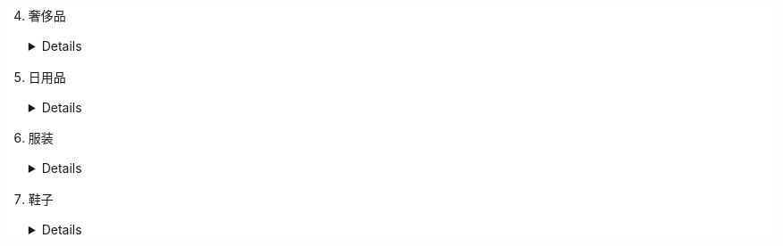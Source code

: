 4.  奢侈品
    <details>
    <summary>Details</summary>
    <ul>
    <li><strong>pinyin:</strong> shēchǐpǐn</li>
    <li><strong>definition:</strong> luxury goods; luxury items</li>
    <li><strong>usage:</strong> expensive items that are not essential but are highly desired and associated with wealth or status.</li>
    <li><strong>example:</strong> 他喜欢购买各种奢侈品。(tā xǐhuān gòumǎi gèzhǒng shēchǐpǐn.) - he likes to buy various luxury goods.</li>
    <li><strong>contexts:</strong> high-end shopping, fashion, lifestyle, status symbols.</li>
    </ul>
    </details>

5.  日用品
    <details>
    <summary>Details</summary>
    <ul>
    <li><strong>pinyin:</strong> rìyòngpǐn</li>
    <li><strong>definition:</strong> daily necessities; articles for everyday use</li>
    <li><strong>usage:</strong> common items used in daily life, such as toiletries, cleaning supplies, etc.</li>
    <li><strong>example:</strong> 我要去超市买些日用品。(wǒ yào qù chāoshì mǎi xiē rìyòngpǐn.) - i need to go to the supermarket to buy some daily necessities.</li>
    <li><strong>contexts:</strong> grocery shopping, household management.</li>
    </ul>
    </details>

6.  服装
    <details>
    <summary>Details</summary>
    <ul>
    <li><strong>pinyin:</strong> fúzhuāng</li>
    <li><strong>definition:</strong> clothing; apparel; garments</li>
    <li><strong>usage:</strong> items worn on the body.</li>
    <li><strong>example:</strong> 这家店主要卖女式服装。(zhè jiā diàn zhǔyào mài nǚshì fúzhuāng.) - this store mainly sells women's clothing.</li>
    <li><strong>contexts:</strong> fashion, shopping, personal style.</li>
    </ul>
    </details>

7.  鞋子
    <details>
    <summary>Details</summary>
    <ul>
    <li><strong>pinyin:</strong> xiézi</li>
    <li><strong>definition:</strong> shoes</li>
    <li><strong>usage:</strong> outer coverings for the human foot, typically made of leather or canvas.</li>
    <li><strong>example:</strong> 我想买一双新鞋子。(wǒ xiǎng mǎi yī shuāng xīn xiézi.) - i want to buy a new pair of shoes.</li>
    <li><strong>contexts:</strong> shopping, fashion, footwear.</li>
    </ul>
    </details>
